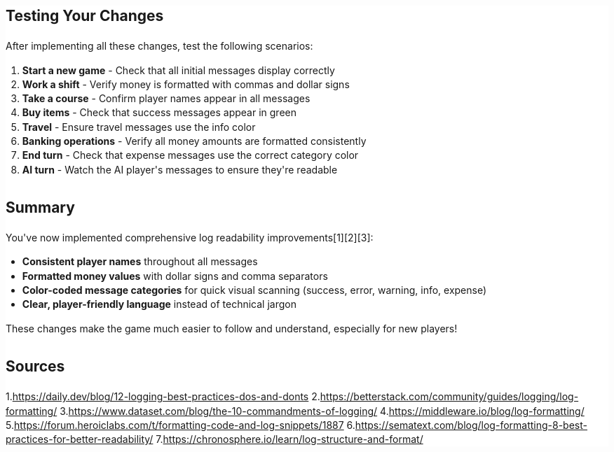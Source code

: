 ## Testing Your Changes

After implementing all these changes, test the following scenarios:

1. **Start a new game** - Check that all initial messages display correctly
2. **Work a shift** - Verify money is formatted with commas and dollar signs
3. **Take a course** - Confirm player names appear in all messages
4. **Buy items** - Check that success messages appear in green
5. **Travel** - Ensure travel messages use the info color
6. **Banking operations** - Verify all money amounts are formatted consistently
7. **End turn** - Check that expense messages use the correct category color
8. **AI turn** - Watch the AI player's messages to ensure they're readable

## Summary

You've now implemented comprehensive log readability improvements[1][2][3]:

- **Consistent player names** throughout all messages
- **Formatted money values** with dollar signs and comma separators
- **Color-coded message categories** for quick visual scanning (success, error, warning, info, expense)
- **Clear, player-friendly language** instead of technical jargon

These changes make the game much easier to follow and understand, especially for new players!

## Sources

1.https://daily.dev/blog/12-logging-best-practices-dos-and-donts
2.https://betterstack.com/community/guides/logging/log-formatting/
3.https://www.dataset.com/blog/the-10-commandments-of-logging/
4.https://middleware.io/blog/log-formatting/
5.https://forum.heroiclabs.com/t/formatting-code-and-log-snippets/1887
6.https://sematext.com/blog/log-formatting-8-best-practices-for-better-readability/
7.https://chronosphere.io/learn/log-structure-and-format/
